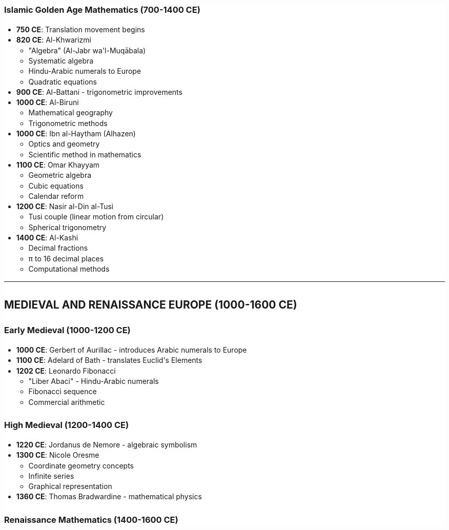 ### Islamic Golden Age Mathematics (700-1400 CE)

- **750 CE**: Translation movement begins
- **820 CE**: Al-Khwarizmi
    - "Algebra" (Al-Jabr wa'l-Muqābala)
    - Systematic algebra
    - Hindu-Arabic numerals to Europe
    - Quadratic equations
- **900 CE**: Al-Battani - trigonometric improvements
- **1000 CE**: Al-Biruni
    - Mathematical geography
    - Trigonometric methods
- **1000 CE**: Ibn al-Haytham (Alhazen)
    - Optics and geometry
    - Scientific method in mathematics
- **1100 CE**: Omar Khayyam
    - Geometric algebra
    - Cubic equations
    - Calendar reform
- **1200 CE**: Nasir al-Din al-Tusi
    - Tusi couple (linear motion from circular)
    - Spherical trigonometry
- **1400 CE**: Al-Kashi
    - Decimal fractions
    - π to 16 decimal places
    - Computational methods

---

## MEDIEVAL AND RENAISSANCE EUROPE (1000-1600 CE)

### Early Medieval (1000-1200 CE)

- **1000 CE**: Gerbert of Aurillac - introduces Arabic numerals to Europe
- **1100 CE**: Adelard of Bath - translates Euclid's Elements
- **1202 CE**: Leonardo Fibonacci
    - "Liber Abaci" - Hindu-Arabic numerals
    - Fibonacci sequence
    - Commercial arithmetic

### High Medieval (1200-1400 CE)

- **1220 CE**: Jordanus de Nemore - algebraic symbolism
- **1300 CE**: Nicole Oresme
    - Coordinate geometry concepts
    - Infinite series
    - Graphical representation
- **1360 CE**: Thomas Bradwardine - mathematical physics

### Renaissance Mathematics (1400-1600 CE)
